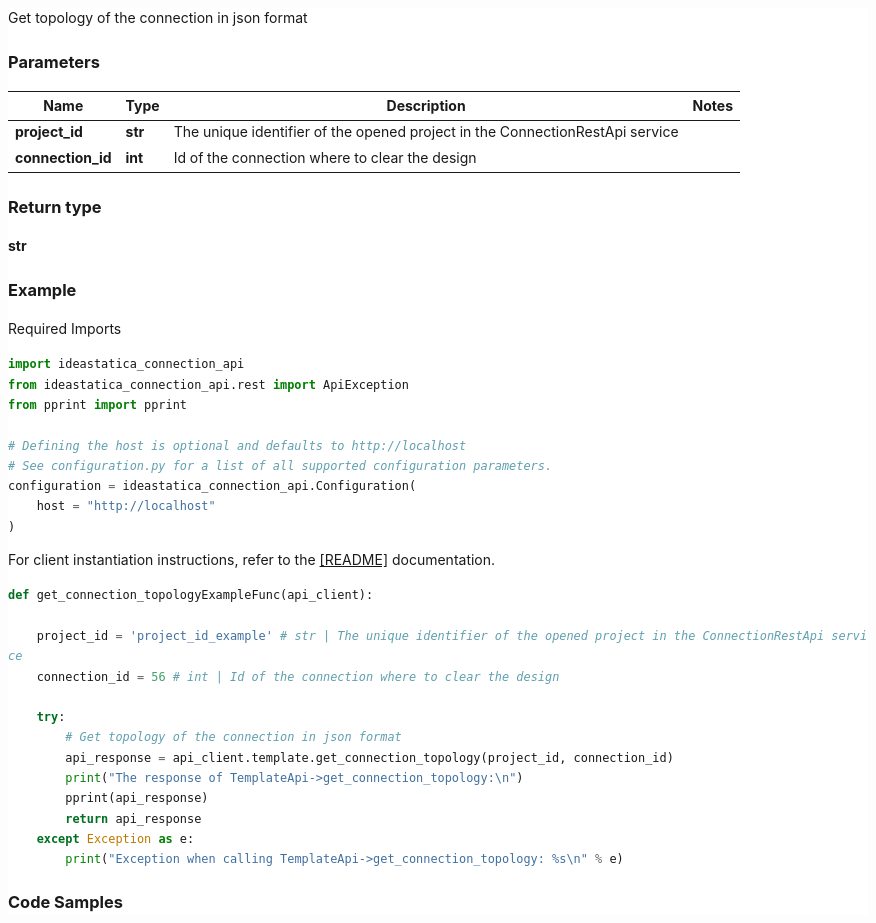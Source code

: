 Get topology of the connection in json format

### Parameters


Name | Type | Description  | Notes
------------- | ------------- | ------------- | -------------
 **project_id** | **str**| The unique identifier of the opened project in the ConnectionRestApi service | 
 **connection_id** | **int**| Id of the connection where to clear the design | 

### Return type

**str**

### Example

Required Imports
```python
import ideastatica_connection_api
from ideastatica_connection_api.rest import ApiException
from pprint import pprint

# Defining the host is optional and defaults to http://localhost
# See configuration.py for a list of all supported configuration parameters.
configuration = ideastatica_connection_api.Configuration(
    host = "http://localhost"
)


```

For client instantiation instructions, refer to the [[README]](../README.md) documentation. 

```python
def get_connection_topologyExampleFunc(api_client):
    
    project_id = 'project_id_example' # str | The unique identifier of the opened project in the ConnectionRestApi service
    connection_id = 56 # int | Id of the connection where to clear the design

    try:
        # Get topology of the connection in json format
        api_response = api_client.template.get_connection_topology(project_id, connection_id)
        print("The response of TemplateApi->get_connection_topology:\n")
        pprint(api_response)
        return api_response
    except Exception as e:
        print("Exception when calling TemplateApi->get_connection_topology: %s\n" % e)
```



### Code Samples
